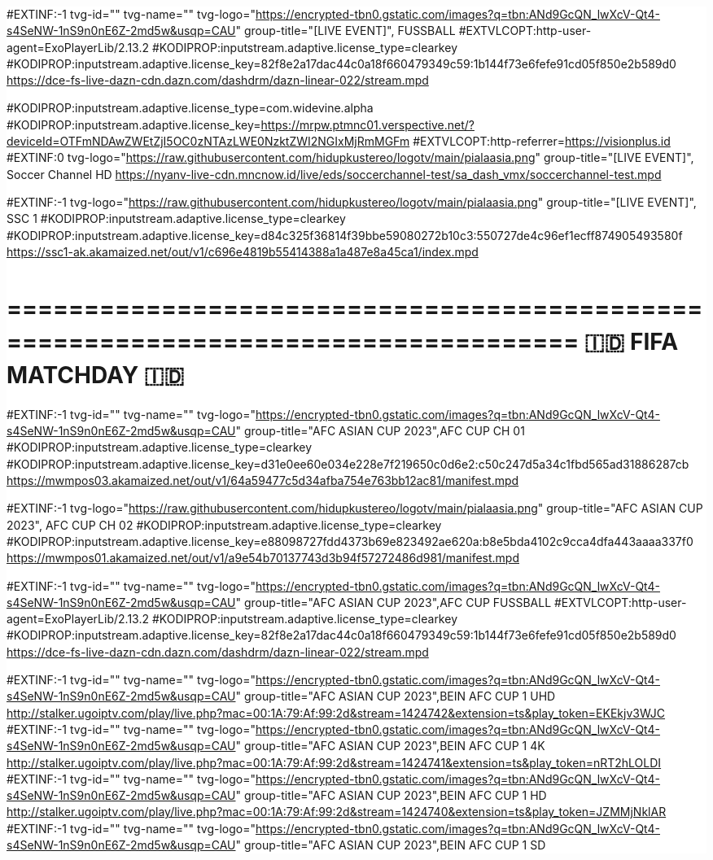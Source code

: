 #EXTINF:-1 tvg-id="" tvg-name="" tvg-logo="https://encrypted-tbn0.gstatic.com/images?q=tbn:ANd9GcQN_lwXcV-Qt4-s4SeNW-1nS9n0nE6Z-2md5w&usqp=CAU" group-title="[LIVE EVENT]", FUSSBALL
#EXTVLCOPT:http-user-agent=ExoPlayerLib/2.13.2
#KODIPROP:inputstream.adaptive.license_type=clearkey
#KODIPROP:inputstream.adaptive.license_key=82f8e2a17dac44c0a18f660479349c59:1b144f73e6fefe91cd05f850e2b589d0
https://dce-fs-live-dazn-cdn.dazn.com/dashdrm/dazn-linear-022/stream.mpd


#KODIPROP:inputstream.adaptive.license_type=com.widevine.alpha
#KODIPROP:inputstream.adaptive.license_key=https://mrpw.ptmnc01.verspective.net/?deviceId=OTFmNDAwZWEtZjI5OC0zNTAzLWE0NzktZWI2NGIxMjRmMGFm
#EXTVLCOPT:http-referrer=https://visionplus.id
#EXTINF:0 tvg-logo="https://raw.githubusercontent.com/hidupkustereo/logotv/main/pialaasia.png" group-title="[LIVE EVENT]", Soccer Channel HD
https://nyanv-live-cdn.mncnow.id/live/eds/soccerchannel-test/sa_dash_vmx/soccerchannel-test.mpd


#EXTINF:-1 tvg-logo="https://raw.githubusercontent.com/hidupkustereo/logotv/main/pialaasia.png" group-title="[LIVE EVENT]", SSC 1
#KODIPROP:inputstream.adaptive.license_type=clearkey
#KODIPROP:inputstream.adaptive.license_key=d84c325f36814f39bbe59080272b10c3:550727de4c96ef1ecff874905493580f
https://ssc1-ak.akamaized.net/out/v1/c696e4819b55414388a1a487e8a45ca1/index.mpd


==================================================================================
                          🇮🇩 FIFA MATCHDAY 🇮🇩
==================================================================================

#EXTINF:-1 tvg-id="" tvg-name="" tvg-logo="https://encrypted-tbn0.gstatic.com/images?q=tbn:ANd9GcQN_lwXcV-Qt4-s4SeNW-1nS9n0nE6Z-2md5w&usqp=CAU" group-title="AFC ASIAN CUP 2023",AFC CUP CH 01
#KODIPROP:inputstream.adaptive.license_type=clearkey
#KODIPROP:inputstream.adaptive.license_key=d31e0ee60e034e228e7f219650c0d6e2:c50c247d5a34c1fbd565ad31886287cb
https://mwmpos03.akamaized.net/out/v1/64a59477c5d34afba754e763bb12ac81/manifest.mpd


#EXTINF:-1 tvg-logo="https://raw.githubusercontent.com/hidupkustereo/logotv/main/pialaasia.png" group-title="AFC ASIAN CUP 2023", AFC CUP CH 02
#KODIPROP:inputstream.adaptive.license_type=clearkey
#KODIPROP:inputstream.adaptive.license_key=e88098727fdd4373b69e823492ae620a:b8e5bda4102c9cca4dfa443aaaa337f0
https://mwmpos01.akamaized.net/out/v1/a9e54b70137743d3b94f57272486d981/manifest.mpd


#EXTINF:-1 tvg-id="" tvg-name="" tvg-logo="https://encrypted-tbn0.gstatic.com/images?q=tbn:ANd9GcQN_lwXcV-Qt4-s4SeNW-1nS9n0nE6Z-2md5w&usqp=CAU" group-title="AFC ASIAN CUP 2023",AFC CUP FUSSBALL
#EXTVLCOPT:http-user-agent=ExoPlayerLib/2.13.2
#KODIPROP:inputstream.adaptive.license_type=clearkey
#KODIPROP:inputstream.adaptive.license_key=82f8e2a17dac44c0a18f660479349c59:1b144f73e6fefe91cd05f850e2b589d0
https://dce-fs-live-dazn-cdn.dazn.com/dashdrm/dazn-linear-022/stream.mpd


#EXTINF:-1 tvg-id="" tvg-name="" tvg-logo="https://encrypted-tbn0.gstatic.com/images?q=tbn:ANd9GcQN_lwXcV-Qt4-s4SeNW-1nS9n0nE6Z-2md5w&usqp=CAU" group-title="AFC ASIAN CUP 2023",BEIN AFC CUP 1 UHD
http://stalker.ugoiptv.com/play/live.php?mac=00:1A:79:Af:99:2d&stream=1424742&extension=ts&play_token=EKEkjv3WJC
#EXTINF:-1 tvg-id="" tvg-name="" tvg-logo="https://encrypted-tbn0.gstatic.com/images?q=tbn:ANd9GcQN_lwXcV-Qt4-s4SeNW-1nS9n0nE6Z-2md5w&usqp=CAU" group-title="AFC ASIAN CUP 2023",BEIN AFC CUP 1 4K
http://stalker.ugoiptv.com/play/live.php?mac=00:1A:79:Af:99:2d&stream=1424741&extension=ts&play_token=nRT2hLOLDI
#EXTINF:-1 tvg-id="" tvg-name="" tvg-logo="https://encrypted-tbn0.gstatic.com/images?q=tbn:ANd9GcQN_lwXcV-Qt4-s4SeNW-1nS9n0nE6Z-2md5w&usqp=CAU" group-title="AFC ASIAN CUP 2023",BEIN AFC CUP 1 HD
http://stalker.ugoiptv.com/play/live.php?mac=00:1A:79:Af:99:2d&stream=1424740&extension=ts&play_token=JZMMjNklAR
#EXTINF:-1 tvg-id="" tvg-name="" tvg-logo="https://encrypted-tbn0.gstatic.com/images?q=tbn:ANd9GcQN_lwXcV-Qt4-s4SeNW-1nS9n0nE6Z-2md5w&usqp=CAU" group-title="AFC ASIAN CUP 2023",BEIN AFC CUP 1 SD